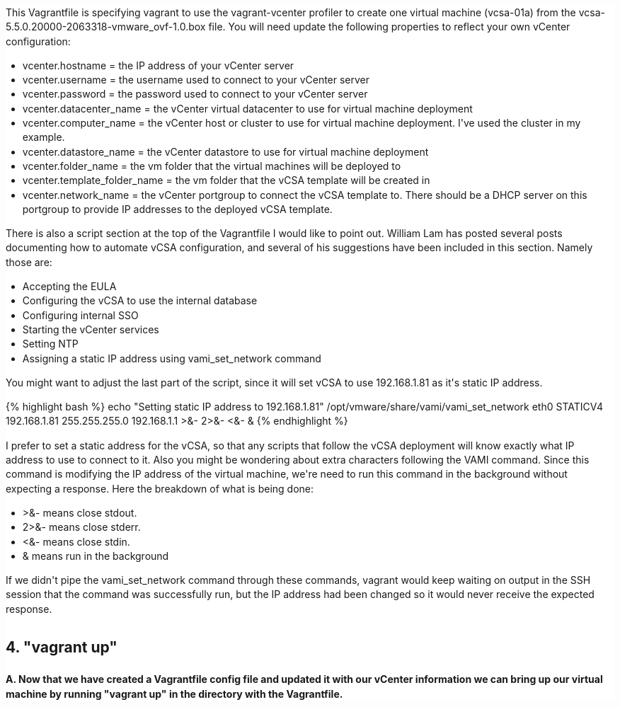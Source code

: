 This Vagrantfile is specifying vagrant to use the vagrant-vcenter profiler to create one virtual machine (vcsa-01a) from the vcsa-5.5.0.20000-2063318-vmware_ovf-1.0.box file. You will need update the following properties to reflect your own vCenter configuration:

* vcenter.hostname = the IP address of your vCenter server
* vcenter.username = the username used to connect to your vCenter server
* vcenter.password = the password used to connect to your vCenter server
* vcenter.datacenter_name = the vCenter virtual datacenter to use for virtual machine deployment
* vcenter.computer_name = the vCenter host or cluster to use for virtual machine deployment. I've used the cluster in my example.
* vcenter.datastore_name = the vCenter datastore to use for virtual machine deployment
* vcenter.folder_name = the vm folder that the virtual machines will be deployed to
* vcenter.template\_folder\_name = the vm folder that the vCSA template will be created in
* vcenter.network_name = the vCenter portgroup to connect the vCSA template to. There should be a DHCP server on this portgroup to provide IP addresses to the deployed vCSA template.

There is also a script section at the top of the Vagrantfile I would like to point out. William Lam has posted several posts documenting how to automate vCSA configuration, and several of his suggestions have been included in this section. Namely those are:

* Accepting the EULA
* Configuring the vCSA to use the internal database
* Configuring internal SSO
* Starting the vCenter services
* Setting NTP
* Assigning a static IP address using vami\_set\_network command

You might want to adjust the last part of the script, since it will set vCSA to use 192.168.1.81 as it's static IP address. 

{% highlight bash %}
echo "Setting static IP address to 192.168.1.81"
/opt/vmware/share/vami/vami_set_network eth0 STATICV4 192.168.1.81 255.255.255.0 192.168.1.1 >&- 2>&- <&- &
{% endhighlight %}

I prefer to set a static address for the vCSA, so that any scripts that follow the vCSA deployment will know exactly what IP address to use to connect to it. Also you might be wondering about extra characters following the VAMI command. Since this command is modifying the IP address of the virtual machine, we're need to run this command in the background without expecting a response. Here the breakdown of what is being done:

* \>\&- means close stdout.
* 2\>\&- means close stderr.
* \<\&- means close stdin.
* \& means run in the background

If we didn't pipe the vami\_set\_network command through these commands, vagrant would keep waiting on output in the SSH session that the command was successfully run, but the IP address had been changed so it would never receive the expected response. 

## 4. "vagrant up"

#### A. Now that we have created a Vagrantfile config file and updated it with our vCenter information we can bring up our virtual machine by running "vagrant up" in the directory with the Vagrantfile.
